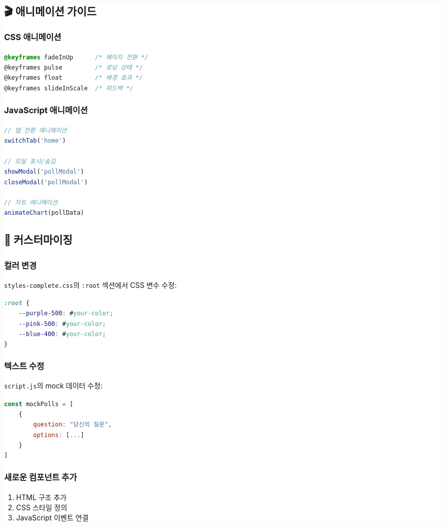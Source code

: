 ## 🎬 애니메이션 가이드

### CSS 애니메이션
```css
@keyframes fadeInUp      /* 페이지 전환 */
@keyframes pulse         /* 로딩 상태 */
@keyframes float         /* 배경 효과 */
@keyframes slideInScale  /* 피드백 */
```

### JavaScript 애니메이션
```javascript
// 탭 전환 애니메이션
switchTab('home')

// 모달 표시/숨김
showModal('pollModal')
closeModal('pollModal')

// 차트 애니메이션
animateChart(pollData)
```

## 🔧 커스터마이징

### 컬러 변경
`styles-complete.css`의 `:root` 섹션에서 CSS 변수 수정:

```css
:root {
    --purple-500: #your-color;
    --pink-500: #your-color;
    --blue-400: #your-color;
}
```

### 텍스트 수정
`script.js`의 mock 데이터 수정:

```javascript
const mockPolls = [
    {
        question: "당신의 질문",
        options: [...]
    }
]
```

### 새로운 컴포넌트 추가
1. HTML 구조 추가
2. CSS 스타일 정의
3. JavaScript 이벤트 연결

